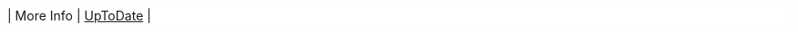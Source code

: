 | More Info          | [UpToDate](https://www.uptodate.com/contents/iohexol-drug-information)                                                                                                                                                                                                                                                                                                                                                                                                                                                                                                                                                                                                                                                                                                                                                                                                                                                                                                                                                                                                                                                                                                                                                                                                                                                                                                                                                                                                                                                                                                                                                                                                                                                                                                                                                                                                                                                                                                                                                                                                                                                                                                                                                                                                                                                         |

